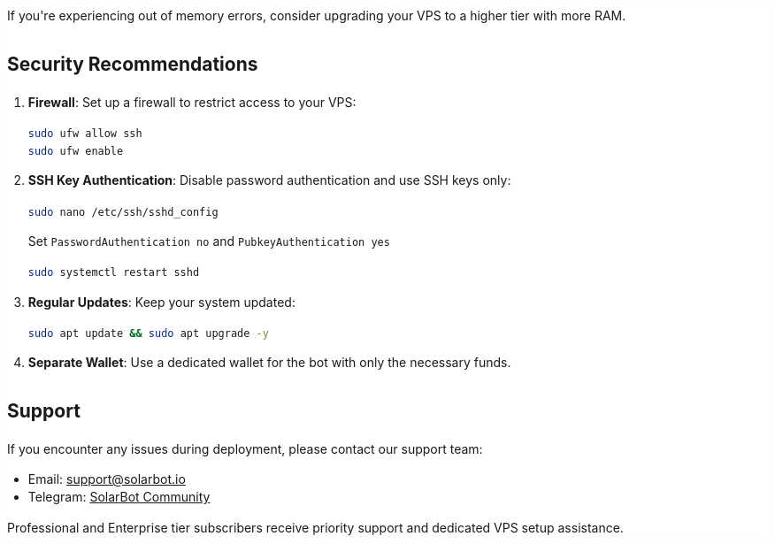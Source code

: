 If you're experiencing out of memory errors, consider upgrading your VPS to a higher tier with more RAM.

## Security Recommendations

1. **Firewall**: Set up a firewall to restrict access to your VPS:
   ```bash
   sudo ufw allow ssh
   sudo ufw enable
   ```

2. **SSH Key Authentication**: Disable password authentication and use SSH keys only:
   ```bash
   sudo nano /etc/ssh/sshd_config
   ```
   Set `PasswordAuthentication no` and `PubkeyAuthentication yes`
   ```bash
   sudo systemctl restart sshd
   ```

3. **Regular Updates**: Keep your system updated:
   ```bash
   sudo apt update && sudo apt upgrade -y
   ```

4. **Separate Wallet**: Use a dedicated wallet for the bot with only the necessary funds.

## Support

If you encounter any issues during deployment, please contact our support team:

- Email: support@solarbot.io
- Telegram: [SolarBot Community](https://t.me/solarbotcommunity)

Professional and Enterprise tier subscribers receive priority support and dedicated VPS setup assistance.
